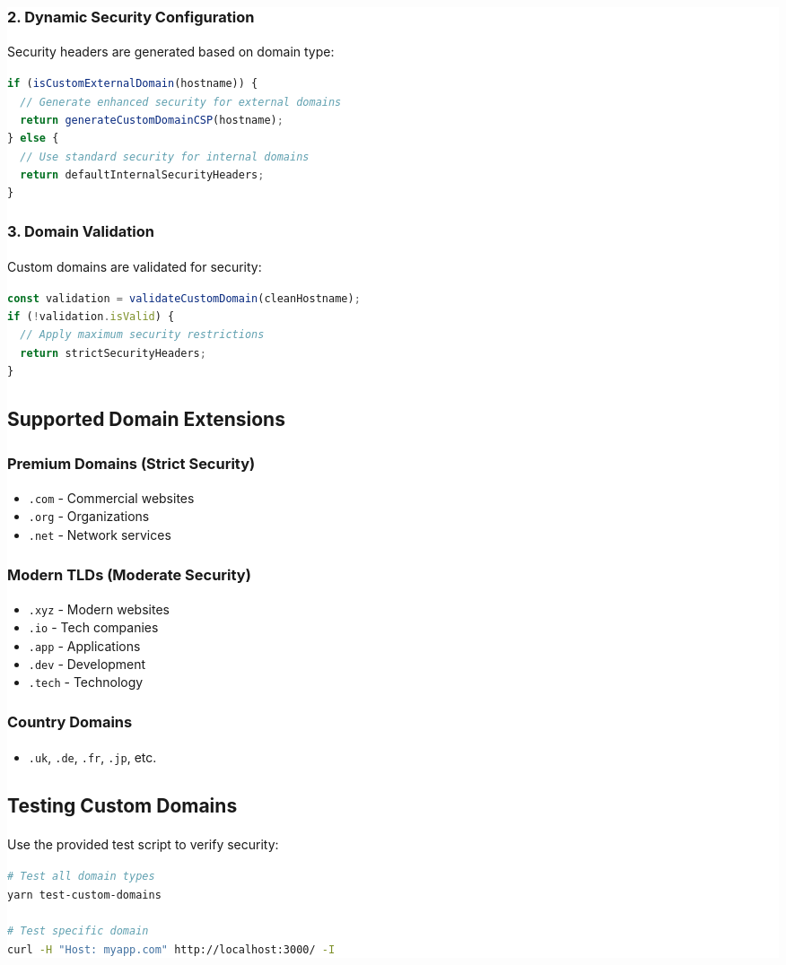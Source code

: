 ### 2. Dynamic Security Configuration
Security headers are generated based on domain type:

```typescript
if (isCustomExternalDomain(hostname)) {
  // Generate enhanced security for external domains
  return generateCustomDomainCSP(hostname);
} else {
  // Use standard security for internal domains
  return defaultInternalSecurityHeaders;
}
```

### 3. Domain Validation
Custom domains are validated for security:

```typescript
const validation = validateCustomDomain(cleanHostname);
if (!validation.isValid) {
  // Apply maximum security restrictions
  return strictSecurityHeaders;
}
```

## Supported Domain Extensions

### Premium Domains (Strict Security)
- `.com` - Commercial websites
- `.org` - Organizations
- `.net` - Network services

### Modern TLDs (Moderate Security)
- `.xyz` - Modern websites
- `.io` - Tech companies
- `.app` - Applications
- `.dev` - Development
- `.tech` - Technology

### Country Domains
- `.uk`, `.de`, `.fr`, `.jp`, etc.

## Testing Custom Domains

Use the provided test script to verify security:

```bash
# Test all domain types
yarn test-custom-domains

# Test specific domain
curl -H "Host: myapp.com" http://localhost:3000/ -I
```
